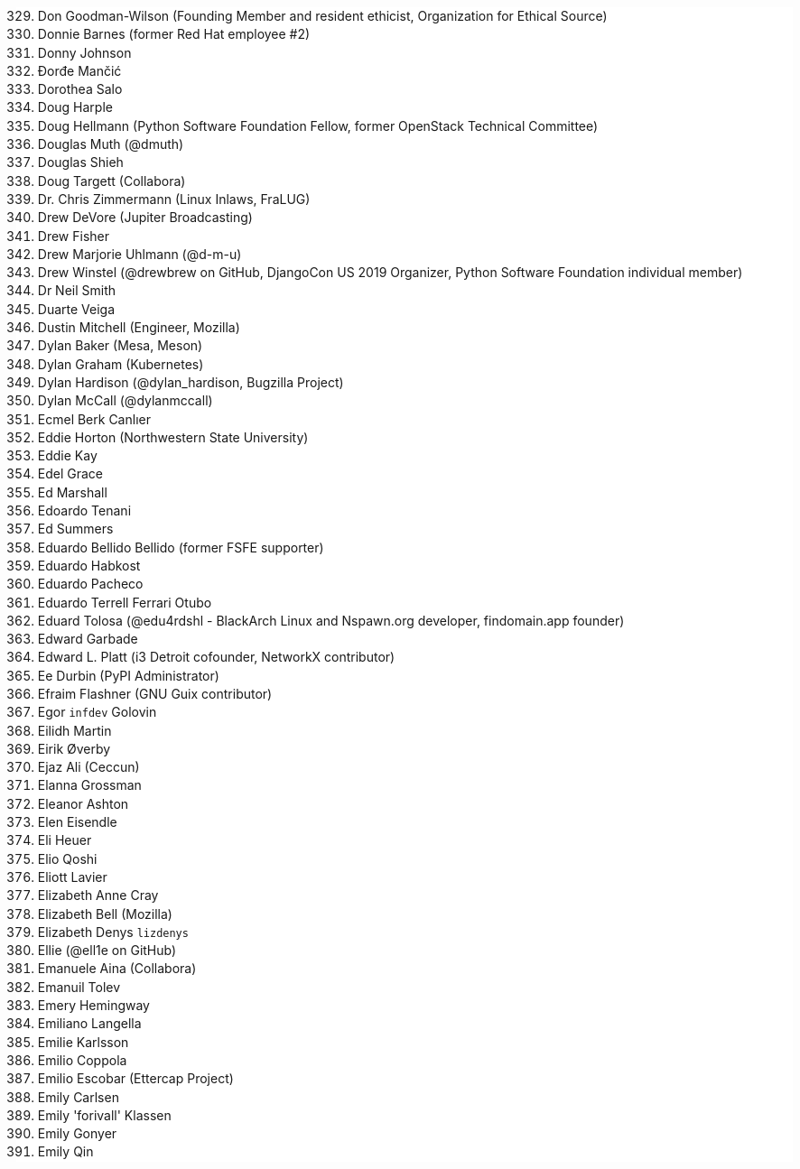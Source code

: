 329. Don Goodman-Wilson (Founding Member and resident ethicist, Organization for Ethical Source)
330. Donnie Barnes (former Red Hat employee #2)
331. Donny Johnson
332. Đorđe Mančić
333. Dorothea Salo
334. Doug Harple
335. Doug Hellmann (Python Software Foundation Fellow, former OpenStack Technical Committee)
336. Douglas Muth (@dmuth)
337. Douglas Shieh
338. Doug Targett (Collabora)
339. Dr. Chris Zimmermann (Linux Inlaws, FraLUG)
340. Drew DeVore (Jupiter Broadcasting)
341. Drew Fisher
342. Drew Marjorie Uhlmann (@d-m-u)
343. Drew Winstel (@drewbrew on GitHub, DjangoCon US 2019 Organizer, Python Software Foundation individual member)
344. Dr Neil Smith
345. Duarte Veiga
346. Dustin Mitchell (Engineer, Mozilla)
347. Dylan Baker (Mesa, Meson)
348. Dylan Graham (Kubernetes)
349. Dylan Hardison (@dylan_hardison, Bugzilla Project)
350. Dylan McCall (@dylanmccall)
351. Ecmel Berk Canlıer
352. Eddie Horton (Northwestern State University)
353. Eddie Kay
354. Edel Grace
355. Ed Marshall
356. Edoardo Tenani
357. Ed Summers
358. Eduardo Bellido Bellido (former FSFE supporter)
359. Eduardo Habkost
360. Eduardo Pacheco
361. Eduardo Terrell Ferrari Otubo
362. Eduard Tolosa (@edu4rdshl - BlackArch Linux and Nspawn.org developer, findomain.app founder)
363. Edward Garbade
364. Edward L. Platt (i3 Detroit cofounder, NetworkX contributor)
365. Ee Durbin (PyPI Administrator)
366. Efraim Flashner (GNU Guix contributor)
367. Egor `infdev` Golovin
368. Eilidh Martin
369. Eirik Øverby
370. Ejaz Ali (Ceccun)
371. Elanna Grossman
372. Eleanor Ashton
373. Elen Eisendle
374. Eli Heuer
375. Elio Qoshi
376. Eliott Lavier
377. Elizabeth Anne Cray
378. Elizabeth Bell (Mozilla)
379. Elizabeth Denys `lizdenys`
380. Ellie (@ell1e on GitHub)
381. Emanuele Aina (Collabora)
382. Emanuil Tolev
383. Emery Hemingway
384. Emiliano Langella
385. Emilie Karlsson
386. Emilio Coppola
387. Emilio Escobar (Ettercap Project)
388. Emily Carlsen
389. Emily 'forivall' Klassen
390. Emily Gonyer
391. Emily Qin